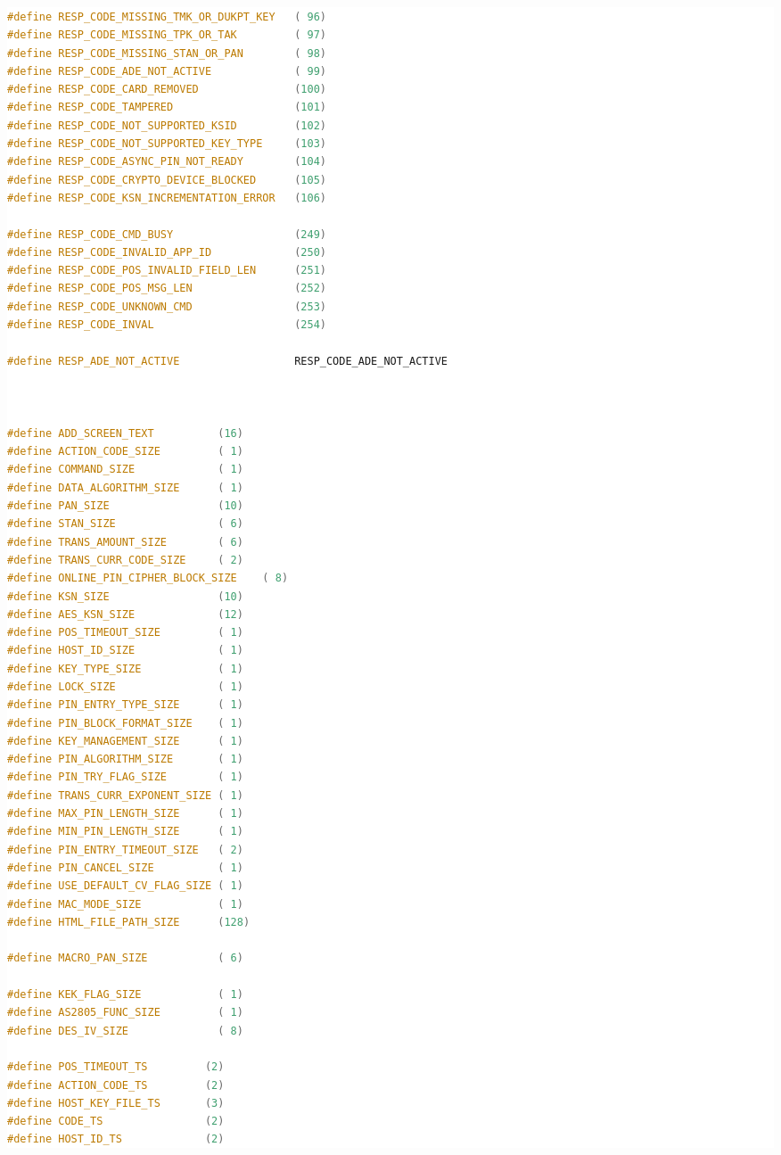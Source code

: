 ```cpp
#define RESP_CODE_MISSING_TMK_OR_DUKPT_KEY   ( 96)
#define RESP_CODE_MISSING_TPK_OR_TAK         ( 97)
#define RESP_CODE_MISSING_STAN_OR_PAN        ( 98)
#define RESP_CODE_ADE_NOT_ACTIVE             ( 99)
#define RESP_CODE_CARD_REMOVED               (100)
#define RESP_CODE_TAMPERED                   (101)
#define RESP_CODE_NOT_SUPPORTED_KSID         (102)
#define RESP_CODE_NOT_SUPPORTED_KEY_TYPE     (103)
#define RESP_CODE_ASYNC_PIN_NOT_READY        (104)
#define RESP_CODE_CRYPTO_DEVICE_BLOCKED      (105)
#define RESP_CODE_KSN_INCREMENTATION_ERROR   (106)

#define RESP_CODE_CMD_BUSY                   (249)
#define RESP_CODE_INVALID_APP_ID             (250)
#define RESP_CODE_POS_INVALID_FIELD_LEN      (251)
#define RESP_CODE_POS_MSG_LEN                (252)
#define RESP_CODE_UNKNOWN_CMD                (253)
#define RESP_CODE_INVAL                      (254)

#define RESP_ADE_NOT_ACTIVE                  RESP_CODE_ADE_NOT_ACTIVE



#define ADD_SCREEN_TEXT          (16)
#define ACTION_CODE_SIZE         ( 1)
#define COMMAND_SIZE             ( 1)
#define DATA_ALGORITHM_SIZE      ( 1)
#define PAN_SIZE                 (10)
#define STAN_SIZE                ( 6)
#define TRANS_AMOUNT_SIZE        ( 6)
#define TRANS_CURR_CODE_SIZE     ( 2)
#define ONLINE_PIN_CIPHER_BLOCK_SIZE    ( 8)
#define KSN_SIZE                 (10)
#define AES_KSN_SIZE             (12)
#define POS_TIMEOUT_SIZE         ( 1)
#define HOST_ID_SIZE             ( 1)
#define KEY_TYPE_SIZE            ( 1)
#define LOCK_SIZE                ( 1)
#define PIN_ENTRY_TYPE_SIZE      ( 1)
#define PIN_BLOCK_FORMAT_SIZE    ( 1)
#define KEY_MANAGEMENT_SIZE      ( 1)
#define PIN_ALGORITHM_SIZE       ( 1)
#define PIN_TRY_FLAG_SIZE        ( 1)
#define TRANS_CURR_EXPONENT_SIZE ( 1)
#define MAX_PIN_LENGTH_SIZE      ( 1)
#define MIN_PIN_LENGTH_SIZE      ( 1)
#define PIN_ENTRY_TIMEOUT_SIZE   ( 2)
#define PIN_CANCEL_SIZE          ( 1)
#define USE_DEFAULT_CV_FLAG_SIZE ( 1)
#define MAC_MODE_SIZE            ( 1)
#define HTML_FILE_PATH_SIZE      (128)

#define MACRO_PAN_SIZE           ( 6)

#define KEK_FLAG_SIZE            ( 1)
#define AS2805_FUNC_SIZE         ( 1)
#define DES_IV_SIZE              ( 8)

#define POS_TIMEOUT_TS         (2)
#define ACTION_CODE_TS         (2)
#define HOST_KEY_FILE_TS       (3)
#define CODE_TS                (2)
#define HOST_ID_TS             (2)
```
